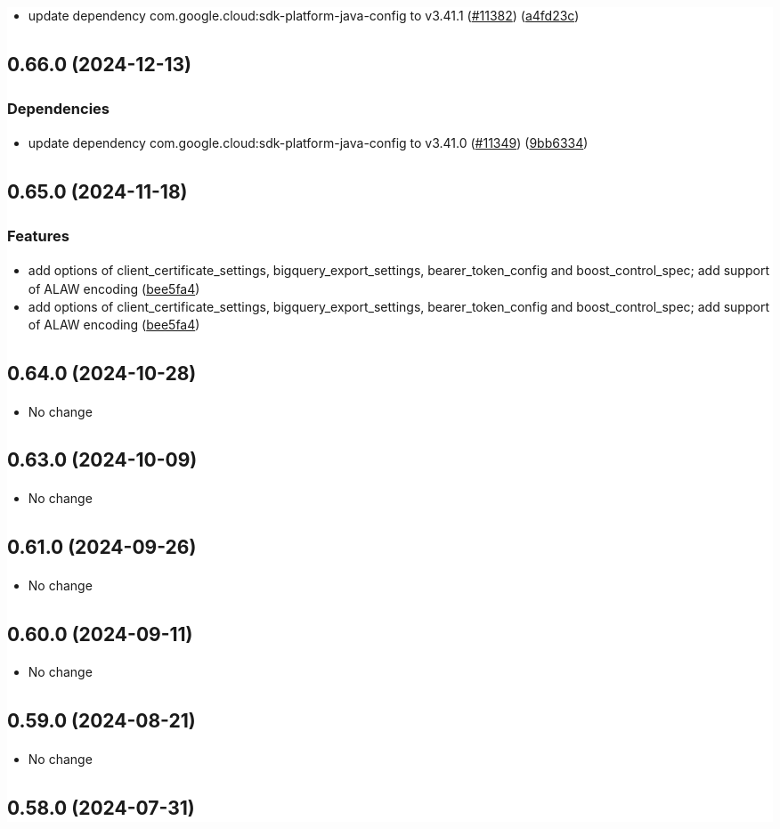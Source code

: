 * update dependency com.google.cloud:sdk-platform-java-config to v3.41.1 ([#11382](https://github.com/googleapis/google-cloud-java/issues/11382)) ([a4fd23c](https://github.com/googleapis/google-cloud-java/commit/a4fd23ce1dfa364959de1e97e3b769996f3c7d0d))


## 0.66.0 (2024-12-13)

### Dependencies

* update dependency com.google.cloud:sdk-platform-java-config to v3.41.0 ([#11349](https://github.com/googleapis/google-cloud-java/issues/11349)) ([9bb6334](https://github.com/googleapis/google-cloud-java/commit/9bb6334458fdec53ba9fdec501de534d6516f102))


## 0.65.0 (2024-11-18)

### Features

* add options of client_certificate_settings, bigquery_export_settings, bearer_token_config and boost_control_spec; add support of ALAW encoding ([bee5fa4](https://github.com/googleapis/google-cloud-java/commit/bee5fa4d897e8a9b6c08ac8511a8503524a88dc0))
* add options of client_certificate_settings, bigquery_export_settings, bearer_token_config and boost_control_spec; add support of ALAW encoding ([bee5fa4](https://github.com/googleapis/google-cloud-java/commit/bee5fa4d897e8a9b6c08ac8511a8503524a88dc0))



## 0.64.0 (2024-10-28)

* No change


## 0.63.0 (2024-10-09)

* No change


## 0.61.0 (2024-09-26)

* No change


## 0.60.0 (2024-09-11)

* No change


## 0.59.0 (2024-08-21)

* No change


## 0.58.0 (2024-07-31)
